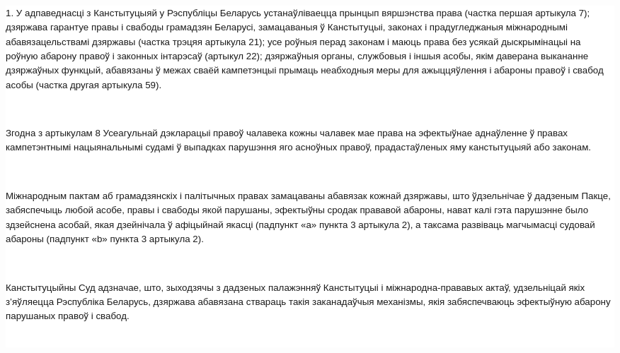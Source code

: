 <p><span style="font-size: 10pt; font-family: Arial">1. У адпаведнасці з Канстытуцыяй у Рэспубліцы Беларусь </span><span lang="BE" style="font-size: 10pt; font-family: Arial; mso-ansi-language: BE">устанаўлівае</span><span style="font-size: 10pt; font-family: Arial">цца прынцып вяршэнства права (частк</span><span lang="BE" style="font-size: 10pt; font-family: Arial; mso-ansi-language: BE">а</span><span style="font-size: 10pt; font-family: Arial"> першая артыкула 7); дзяржава гарантуе правы і </span><span lang="BE" style="font-size: 10pt; font-family: Arial; mso-ansi-language: BE">свабоды</span><span style="font-size: 10pt; font-family: Arial"> грамадзян Беларусі, замацаваныя ў Канстытуцыі, законах і прадугледжаныя міжнароднымі абавязацельствамі дзяржавы (частк</span><span lang="BE" style="font-size: 10pt; font-family: Arial; mso-ansi-language: BE">а</span><span style="font-size: 10pt; font-family: Arial"> трэцяя артыкула 21); ус</span><span lang="BE" style="font-size: 10pt; font-family: Arial; mso-ansi-language: BE">е</span><span style="font-size: 10pt; font-family: Arial"> роўныя перад законам і маюць права без усякай дыскрымінацыі на роўную абарону пра</span><span lang="BE" style="font-size: 10pt; font-family: Arial; mso-ansi-language: BE">во</span><span style="font-size: 10pt; font-family: Arial">ў і законных інтарэсаў (артыкул 22); дзяржаўныя органы, службовыя і іншыя асобы, якім даверан</span><span lang="BE" style="font-size: 10pt; font-family: Arial; mso-ansi-language: BE">а</span><span style="font-size: 10pt; font-family: Arial"> выкананне дзяржаўных функцый, абавязаны ў </span><span lang="BE" style="font-size: 10pt; font-family: Arial; mso-ansi-language: BE">меж</span><span style="font-size: 10pt; font-family: Arial">ах сваёй кампетэнцыі прымаць неабходныя меры для ажыццяўлення і абароны пра</span><span lang="BE" style="font-size: 10pt; font-family: Arial; mso-ansi-language: BE">во</span><span style="font-size: 10pt; font-family: Arial">ў і </span><span lang="BE" style="font-size: 10pt; font-family: Arial; mso-ansi-language: BE">свабод</span><span style="font-size: 10pt; font-family: Arial"> асобы (частк</span><span lang="BE" style="font-size: 10pt; font-family: Arial; mso-ansi-language: BE">а</span><span style="font-size: 10pt; font-family: Arial"> другая артыкула 59).</span></p>
<p><span style="font-size: 10pt; font-family: Arial"></span></p>
<p> </p>
<p><span style="font-size: 10pt; font-family: Arial">Згодна </span><span lang="BE" style="font-size: 10pt; font-family: Arial; mso-ansi-language: BE">з </span><span style="font-size: 10pt; font-family: Arial">артыкул</span><span lang="BE" style="font-size: 10pt; font-family: Arial; mso-ansi-language: BE">ам</span><span style="font-size: 10pt; font-family: Arial"> 8 Усеагульнай дэкларацыі пра</span><span lang="BE" style="font-size: 10pt; font-family: Arial; mso-ansi-language: BE">во</span><span style="font-size: 10pt; font-family: Arial">ў чалавека кожны чалавек мае права на эфектыўнае аднаўленне ў правах кампетэнтнымі нацыянальнымі судамі ў выпадках парушэння яго асноўных пра</span><span lang="BE" style="font-size: 10pt; font-family: Arial; mso-ansi-language: BE">во</span><span style="font-size: 10pt; font-family: Arial">ў, </span><span lang="BE" style="font-size: 10pt; font-family: Arial; mso-ansi-language: BE">прадастаўл</span><span style="font-size: 10pt; font-family: Arial">еных яму канстытуцыяй або законам.</span></p>
<p><span style="font-size: 10pt; font-family: Arial"></span></p>
<p> </p>
<p><span style="font-size: 10pt; font-family: Arial">Міжнародным пактам аб грамадзянскіх і палітычных правах замацаваны абавязак кожна</span><span lang="BE" style="font-size: 10pt; font-family: Arial; mso-ansi-language: BE">й</span><span lang="BE" style="font-size: 10pt; font-family: Arial"> </span><span style="font-size: 10pt; font-family: Arial">дзяржавы</span><span lang="BE" style="font-size: 10pt; font-family: Arial; mso-ansi-language: BE">, што</span><span lang="BE" style="font-size: 10pt; font-family: Arial"> </span><span style="font-size: 10pt; font-family: Arial">ўдзельні</span><span lang="BE" style="font-size: 10pt; font-family: Arial; mso-ansi-language: BE">чае</span><span lang="BE" style="font-size: 10pt; font-family: Arial"> </span><span style="font-size: 10pt; font-family: Arial">ў дадзеным Пакце</span><span lang="BE" style="font-size: 10pt; font-family: Arial; mso-ansi-language: BE">,</span><span style="font-size: 10pt; font-family: Arial"> забяспечыць любой асобе, правы і </span><span lang="BE" style="font-size: 10pt; font-family: Arial; mso-ansi-language: BE">свабоды</span><span style="font-size: 10pt; font-family: Arial"> якой парушаны, эфектыўны сродак прававой абароны, нават калі гэта парушэнне было здзейснена асобай, як</span><span lang="BE" style="font-size: 10pt; font-family: Arial; mso-ansi-language: BE">ая </span><span style="font-size: 10pt; font-family: Arial">дзейнічала ў афіцыйнай якасці (падпункт «а» пункта 3 артыкула 2), а таксама развіваць магчымасці судовай абароны (падпункт «b» пункта 3 артыкула 2).</span></p>
<p><span style="font-size: 10pt; font-family: Arial"></span></p>
<p> </p>
<p><span style="font-size: 10pt; font-family: Arial">Канстытуцыйны Суд адзначае, што, зыходзячы з дадзеных палажэнняў Канстытуцыі і міжнародна-прававых актаў, удзельніцай якіх з’яўляецца Рэспубліка Беларусь, дзяржава абавязана ствараць такія заканадаўчыя механізмы, якія забяспечваюць эфектыўную абарону парушаных правоў і </span><span lang="BE" style="font-size: 10pt; font-family: Arial; mso-ansi-language: BE">свабод</span><span style="font-size: 10pt; font-family: Arial">.</span></p>
<p><span style="font-size: 10pt; font-family: Arial"></span></p>
<p> </p>